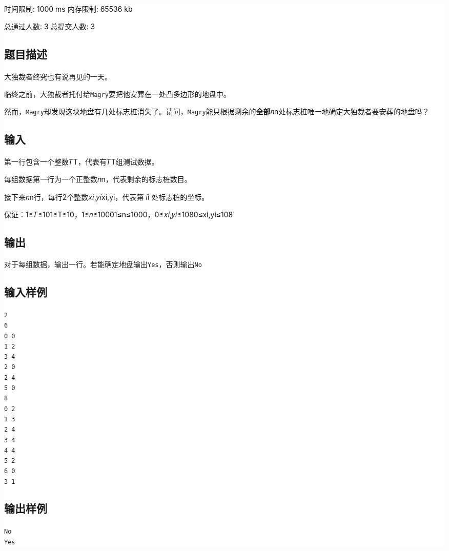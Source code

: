 时间限制: 1000 ms 内存限制: 65536 kb

总通过人数: 3 总提交人数: 3

## 题目描述

大独裁者终究也有说再见的一天。

临终之前，大独裁者托付给`Magry`要把他安葬在一处凸多边形的地盘中。

然而，`Magry`却发现这块地盘有几处标志桩消失了。请问，`Magry`能只根据剩余的**全部**𝑛n处标志桩唯一地确定大独裁者要安葬的地盘吗？

## 输入

第一行包含一个整数𝑇T，代表有𝑇T组测试数据。

每组数据第一行为一个正整数𝑛n，代表剩余的标志桩数目。

接下来𝑛n行，每行2个整数𝑥𝑖,𝑦𝑖xi,yi，代表第 𝑖i 处标志桩的坐标。

保证：1≤𝑇≤101≤T≤10，1≤𝑛≤10001≤n≤1000，0≤𝑥𝑖,𝑦𝑖≤1080≤xi,yi≤108

## 输出

对于每组数据，输出一行。若能确定地盘输出`Yes`，否则输出`No`

## 输入样例

```
2
6
0 0
1 2
3 4
2 0
2 4 
5 0
8
0 2
1 3
2 4
3 4
4 4
5 2
6 0
3 1
```

## 输出样例

```
No
Yes
```
